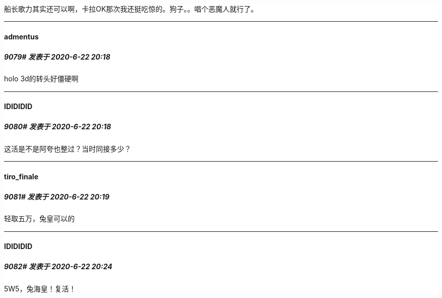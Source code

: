 


船长歌力其实还可以啊，卡拉OK那次我还挺吃惊的。狗子。。唱个恶魔人就行了。







-----

####  admentus  
##### 9079#       发表于 2020-6-22 20:18




holo 3d的转头好僵硬啊







-----

####  IDIDIDID  
##### 9080#       发表于 2020-6-22 20:18




这活是不是阿夸也整过？当时同接多少？







-----

####  tiro_finale  
##### 9081#       发表于 2020-6-22 20:19




轻取五万，兔皇可以的







-----

####  IDIDIDID  
##### 9082#       发表于 2020-6-22 20:24




5W5，兔海皇！复活！



